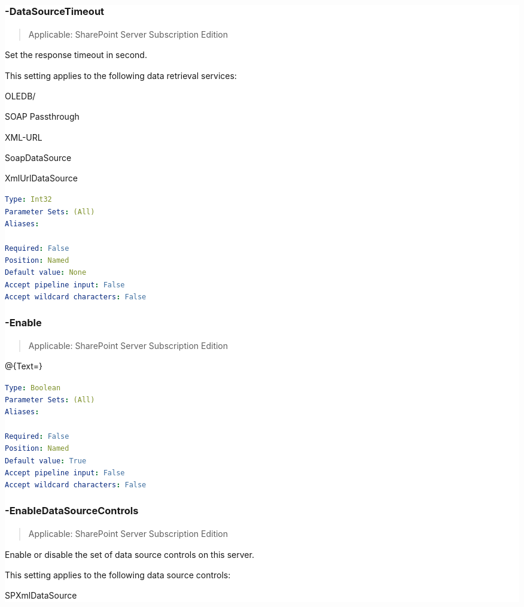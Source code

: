 ### -DataSourceTimeout

> Applicable: SharePoint Server Subscription Edition

Set the response timeout in second.

This setting applies to the following data retrieval services:

OLEDB/

SOAP Passthrough

XML-URL

SoapDataSource

XmlUrlDataSource

```yaml
Type: Int32
Parameter Sets: (All)
Aliases:

Required: False
Position: Named
Default value: None
Accept pipeline input: False
Accept wildcard characters: False
```

### -Enable

> Applicable: SharePoint Server Subscription Edition

@{Text=}

```yaml
Type: Boolean
Parameter Sets: (All)
Aliases:

Required: False
Position: Named
Default value: True
Accept pipeline input: False
Accept wildcard characters: False
```

### -EnableDataSourceControls

> Applicable: SharePoint Server Subscription Edition

Enable or disable the set of data source controls on this server.

This setting applies to the following data source controls:

SPXmlDataSource
